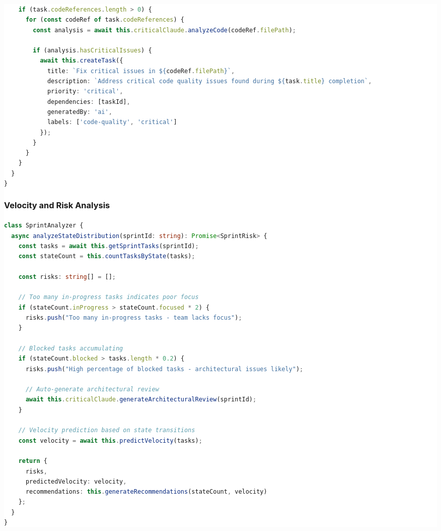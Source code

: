 ```typescript
    if (task.codeReferences.length > 0) {
      for (const codeRef of task.codeReferences) {
        const analysis = await this.criticalClaude.analyzeCode(codeRef.filePath);
        
        if (analysis.hasCriticalIssues) {
          await this.createTask({
            title: `Fix critical issues in ${codeRef.filePath}`,
            description: `Address critical code quality issues found during ${task.title} completion`,
            priority: 'critical',
            dependencies: [taskId],
            generatedBy: 'ai',
            labels: ['code-quality', 'critical']
          });
        }
      }
    }
  }
}
```

### Velocity and Risk Analysis

```typescript
class SprintAnalyzer {
  async analyzeStateDistribution(sprintId: string): Promise<SprintRisk> {
    const tasks = await this.getSprintTasks(sprintId);
    const stateCount = this.countTasksByState(tasks);
    
    const risks: string[] = [];
    
    // Too many in-progress tasks indicates poor focus
    if (stateCount.inProgress > stateCount.focused * 2) {
      risks.push("Too many in-progress tasks - team lacks focus");
    }
    
    // Blocked tasks accumulating
    if (stateCount.blocked > tasks.length * 0.2) {
      risks.push("High percentage of blocked tasks - architectural issues likely");
      
      // Auto-generate architectural review
      await this.criticalClaude.generateArchitecturalReview(sprintId);
    }
    
    // Velocity prediction based on state transitions
    const velocity = await this.predictVelocity(tasks);
    
    return {
      risks,
      predictedVelocity: velocity,
      recommendations: this.generateRecommendations(stateCount, velocity)
    };
  }
}
```
